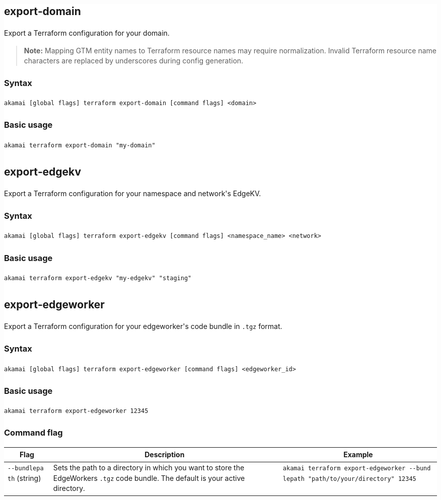 ## export‑domain

Export a Terraform configuration for your domain.

> **Note:** Mapping GTM entity names to Terraform resource names may require normalization. Invalid Terraform resource name characters are replaced by underscores during config generation.

### Syntax

```shell
akamai [global flags] terraform export-domain [command flags] <domain>
```

### Basic usage

```shell
akamai terraform export-domain "my-domain"
```

## export‑edgekv

Export a Terraform configuration for your namespace and network's EdgeKV.

### Syntax

```shell
akamai [global flags] terraform export-edgekv [command flags] <namespace_name> <network>
```

### Basic usage

```shell
akamai terraform export-edgekv "my-edgekv" "staging"
```

## export‑edgeworker

Export a Terraform configuration for your edgeworker's code bundle in `.tgz` format.

### Syntax

```shell
akamai [global flags] terraform export-edgeworker [command flags] <edgeworker_id>
```

### Basic usage

```shell
akamai terraform export-edgeworker 12345
```

### Command flag

| Flag | Description | Example |
| ------- | --------- | --------- |
| `--bundlepath` (string) | Sets the path to a directory in which you want to store the EdgeWorkers `.tgz` code bundle. The default is your active directory. | `akamai terraform export-edgeworker --bundlepath "path/to/your/directory" 12345` |
